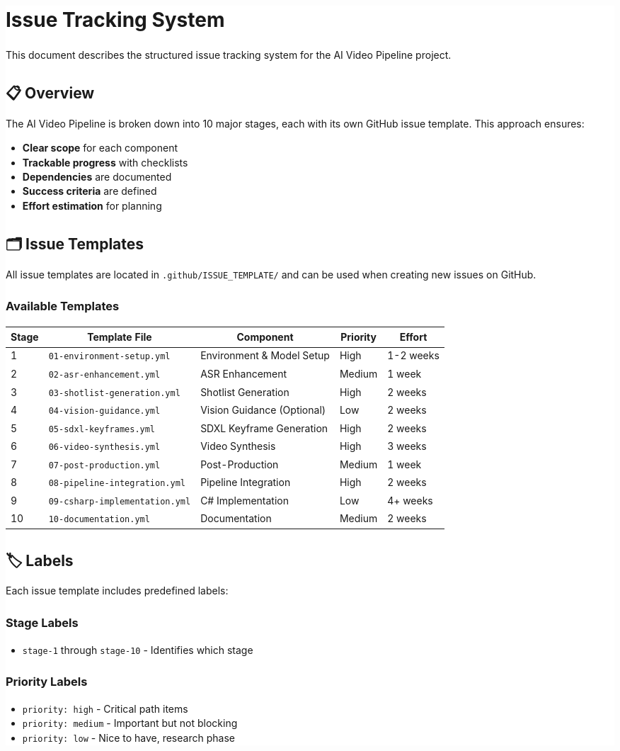 # Issue Tracking System

This document describes the structured issue tracking system for the AI Video Pipeline project.

## 📋 Overview

The AI Video Pipeline is broken down into 10 major stages, each with its own GitHub issue template. This approach ensures:

- **Clear scope** for each component
- **Trackable progress** with checklists
- **Dependencies** are documented
- **Success criteria** are defined
- **Effort estimation** for planning

## 🗂️ Issue Templates

All issue templates are located in `.github/ISSUE_TEMPLATE/` and can be used when creating new issues on GitHub.

### Available Templates

| Stage | Template File | Component | Priority | Effort |
|-------|---------------|-----------|----------|--------|
| 1 | `01-environment-setup.yml` | Environment & Model Setup | High | 1-2 weeks |
| 2 | `02-asr-enhancement.yml` | ASR Enhancement | Medium | 1 week |
| 3 | `03-shotlist-generation.yml` | Shotlist Generation | High | 2 weeks |
| 4 | `04-vision-guidance.yml` | Vision Guidance (Optional) | Low | 2 weeks |
| 5 | `05-sdxl-keyframes.yml` | SDXL Keyframe Generation | High | 2 weeks |
| 6 | `06-video-synthesis.yml` | Video Synthesis | High | 3 weeks |
| 7 | `07-post-production.yml` | Post-Production | Medium | 1 week |
| 8 | `08-pipeline-integration.yml` | Pipeline Integration | High | 2 weeks |
| 9 | `09-csharp-implementation.yml` | C# Implementation | Low | 4+ weeks |
| 10 | `10-documentation.yml` | Documentation | Medium | 2 weeks |

## 🏷️ Labels

Each issue template includes predefined labels:

### Stage Labels
- `stage-1` through `stage-10` - Identifies which stage

### Priority Labels
- `priority: high` - Critical path items
- `priority: medium` - Important but not blocking
- `priority: low` - Nice to have, research phase
